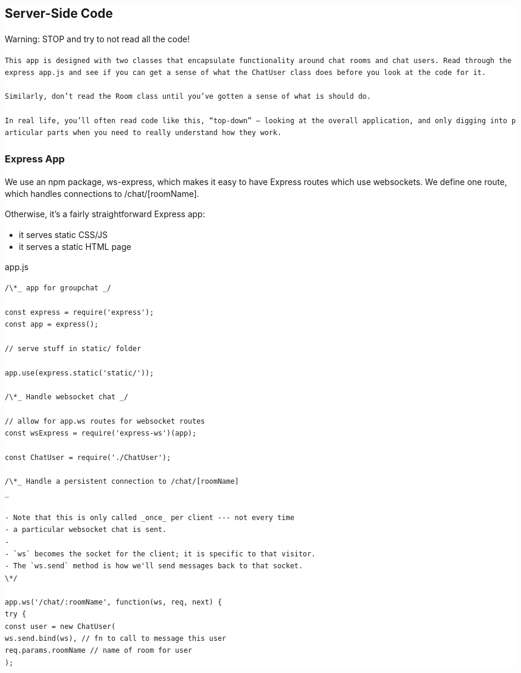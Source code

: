 ## Server-Side Code

Warning: STOP and try to not read all the code!

    This app is designed with two classes that encapsulate functionality around chat rooms and chat users. Read through the express app.js and see if you can get a sense of what the ChatUser class does before you look at the code for it.

    Similarly, don’t read the Room class until you’ve gotten a sense of what is should do.

    In real life, you’ll often read code like this, “top-down” — looking at the overall application, and only digging into particular parts when you need to really understand how they work.

### Express App

We use an npm package, ws-express, which makes it easy to have Express routes which use websockets. We define one route, which handles connections to /chat/[roomName].

Otherwise, it’s a fairly straightforward Express app:

- it serves static CSS/JS
- it serves a static HTML page

app.js

    /\*_ app for groupchat _/

    const express = require('express');
    const app = express();

    // serve stuff in static/ folder

    app.use(express.static('static/'));

    /\*_ Handle websocket chat _/

    // allow for app.ws routes for websocket routes
    const wsExpress = require('express-ws')(app);

    const ChatUser = require('./ChatUser');

    /\*_ Handle a persistent connection to /chat/[roomName]
    _

    - Note that this is only called _once_ per client --- not every time
    - a particular websocket chat is sent.
    -
    - `ws` becomes the socket for the client; it is specific to that visitor.
    - The `ws.send` method is how we'll send messages back to that socket.
    \*/

    app.ws('/chat/:roomName', function(ws, req, next) {
    try {
    const user = new ChatUser(
    ws.send.bind(ws), // fn to call to message this user
    req.params.roomName // name of room for user
    );
